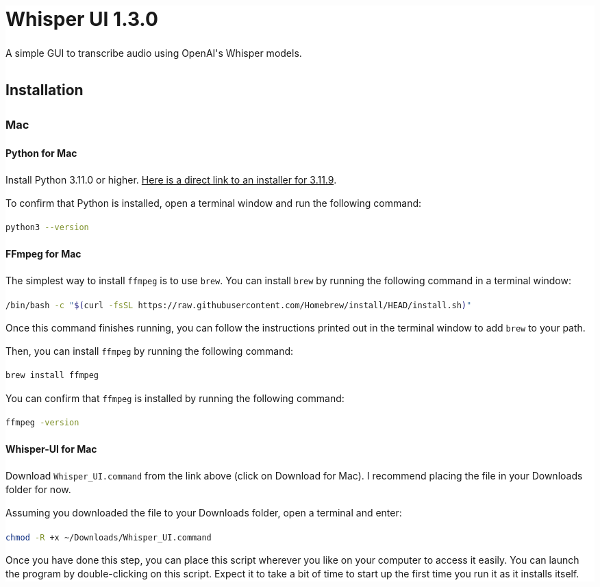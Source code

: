 # Whisper UI 1.3.0

A simple GUI to transcribe audio using OpenAI's Whisper models.

## Installation

### Mac

#### Python for Mac

Install Python 3.11.0 or higher. [Here is a direct link to an installer for 3.11.9](https://www.python.org/ftp/python/3.11.9/python-3.11.9-macos11.pkg).

To confirm that Python is installed, open a terminal window and run the following command:

```bash
python3 --version
```

#### FFmpeg for Mac

The simplest way to install `ffmpeg` is to use `brew`. You can install `brew` by running the following command in a terminal window:

```bash
/bin/bash -c "$(curl -fsSL https://raw.githubusercontent.com/Homebrew/install/HEAD/install.sh)"
```

Once this command finishes running, you can follow the instructions printed out in the terminal window to add `brew` to your path.

Then, you can install `ffmpeg` by running the following command:

```bash
brew install ffmpeg
```

You can confirm that `ffmpeg` is installed by running the following command:

```bash
ffmpeg -version
```

#### Whisper-UI for Mac

Download `Whisper_UI.command` from the link above (click on Download for Mac). I recommend placing the file in your Downloads folder for now.

Assuming you downloaded the file to your Downloads folder, open a terminal and enter:

```bash
chmod -R +x ~/Downloads/Whisper_UI.command
```

Once you have done this step, you can place this script wherever you like on your computer to access it easily. You can launch the program by double-clicking on this script. Expect it to take a bit of time to start up the first time you run it as it installs itself.
